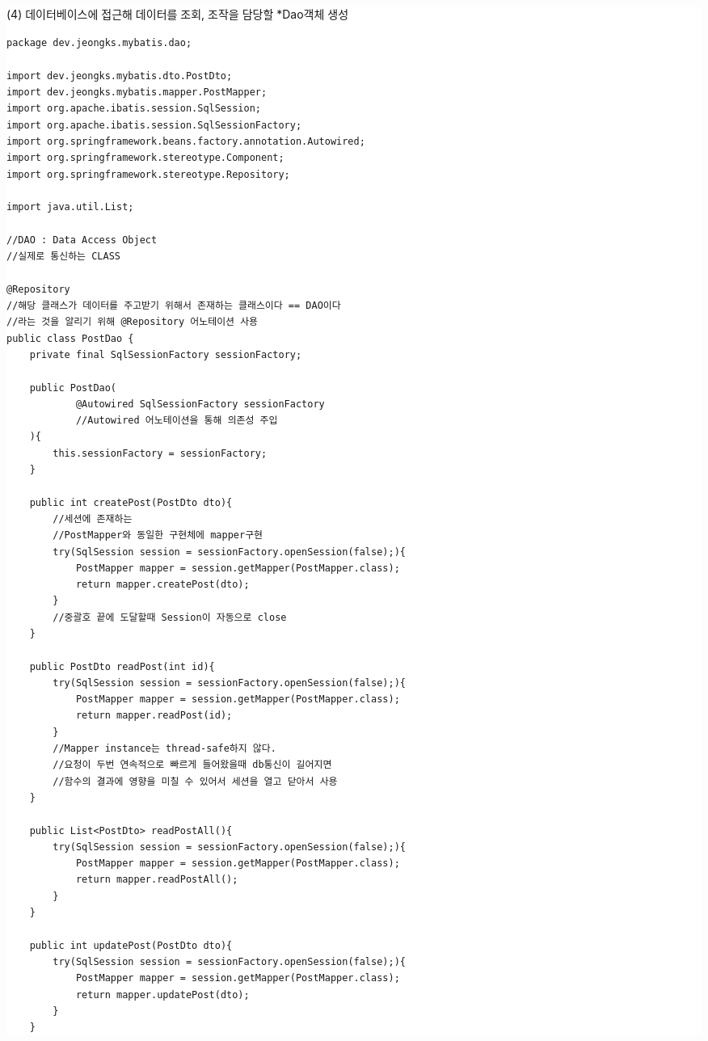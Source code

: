 (4) 데이터베이스에 접근해 데이터를 조회, 조작을 담당할 *Dao객체 생성
```
package dev.jeongks.mybatis.dao;

import dev.jeongks.mybatis.dto.PostDto;
import dev.jeongks.mybatis.mapper.PostMapper;
import org.apache.ibatis.session.SqlSession;
import org.apache.ibatis.session.SqlSessionFactory;
import org.springframework.beans.factory.annotation.Autowired;
import org.springframework.stereotype.Component;
import org.springframework.stereotype.Repository;

import java.util.List;

//DAO : Data Access Object
//실제로 통신하는 CLASS

@Repository 
//해당 클래스가 데이터를 주고받기 위해서 존재하는 클래스이다 == DAO이다
//라는 것을 알리기 위해 @Repository 어노테이션 사용
public class PostDao {
    private final SqlSessionFactory sessionFactory;

    public PostDao(
            @Autowired SqlSessionFactory sessionFactory
            //Autowired 어노테이션을 통해 의존성 주입
    ){
        this.sessionFactory = sessionFactory;
    }

    public int createPost(PostDto dto){
        //세션에 존재하는
        //PostMapper와 동일한 구현체에 mapper구현
        try(SqlSession session = sessionFactory.openSession(false);){
            PostMapper mapper = session.getMapper(PostMapper.class);
            return mapper.createPost(dto);
        }
        //중괄호 끝에 도달할때 Session이 자동으로 close
    }

    public PostDto readPost(int id){
        try(SqlSession session = sessionFactory.openSession(false);){
            PostMapper mapper = session.getMapper(PostMapper.class);
            return mapper.readPost(id);
        }
        //Mapper instance는 thread-safe하지 않다.
        //요청이 두번 연속적으로 빠르게 들어왔을때 db통신이 길어지면
        //함수의 결과에 영향을 미칠 수 있어서 세션을 열고 닫아서 사용
    }

    public List<PostDto> readPostAll(){
        try(SqlSession session = sessionFactory.openSession(false);){
            PostMapper mapper = session.getMapper(PostMapper.class);
            return mapper.readPostAll();
        }
    }

    public int updatePost(PostDto dto){
        try(SqlSession session = sessionFactory.openSession(false);){
            PostMapper mapper = session.getMapper(PostMapper.class);
            return mapper.updatePost(dto);
        }
    }

```